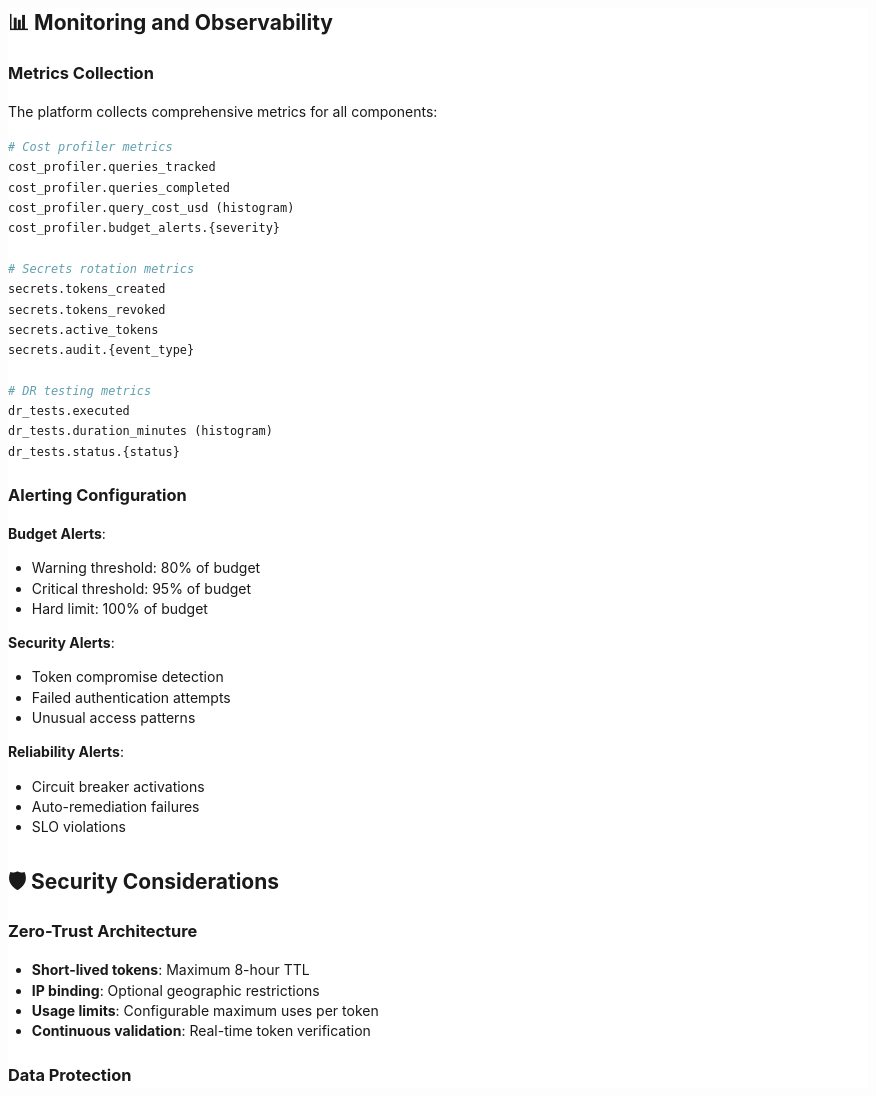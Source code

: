 ## 📊 **Monitoring and Observability**

### Metrics Collection

The platform collects comprehensive metrics for all components:

```python
# Cost profiler metrics
cost_profiler.queries_tracked
cost_profiler.queries_completed
cost_profiler.query_cost_usd (histogram)
cost_profiler.budget_alerts.{severity}

# Secrets rotation metrics
secrets.tokens_created
secrets.tokens_revoked
secrets.active_tokens
secrets.audit.{event_type}

# DR testing metrics
dr_tests.executed
dr_tests.duration_minutes (histogram)
dr_tests.status.{status}
```

### Alerting Configuration

**Budget Alerts**:
- Warning threshold: 80% of budget
- Critical threshold: 95% of budget
- Hard limit: 100% of budget

**Security Alerts**:
- Token compromise detection
- Failed authentication attempts
- Unusual access patterns

**Reliability Alerts**:
- Circuit breaker activations
- Auto-remediation failures
- SLO violations

## 🛡️ **Security Considerations**

### Zero-Trust Architecture

- **Short-lived tokens**: Maximum 8-hour TTL
- **IP binding**: Optional geographic restrictions
- **Usage limits**: Configurable maximum uses per token
- **Continuous validation**: Real-time token verification

### Data Protection

